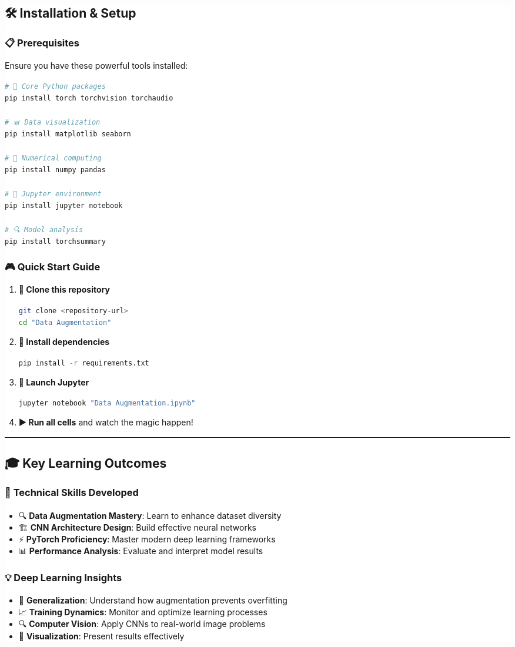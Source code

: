 ## 🛠️ Installation & Setup

### 📋 **Prerequisites**

Ensure you have these powerful tools installed:

```bash
# 🐍 Core Python packages
pip install torch torchvision torchaudio

# 📊 Data visualization
pip install matplotlib seaborn

# 🔢 Numerical computing
pip install numpy pandas

# 📓 Jupyter environment
pip install jupyter notebook

# 🔍 Model analysis
pip install torchsummary
```

### 🎮 **Quick Start Guide**

1. **📁 Clone this repository**
   ```bash
   git clone <repository-url>
   cd "Data Augmentation"
   ```

2. **🔧 Install dependencies**
   ```bash
   pip install -r requirements.txt
   ```

3. **🚀 Launch Jupyter**
   ```bash
   jupyter notebook "Data Augmentation.ipynb"
   ```

4. **▶️ Run all cells** and watch the magic happen!

---

## 🎓 Key Learning Outcomes

### 🧠 **Technical Skills Developed**
- 🔍 **Data Augmentation Mastery**: Learn to enhance dataset diversity
- 🏗️ **CNN Architecture Design**: Build effective neural networks
- ⚡ **PyTorch Proficiency**: Master modern deep learning frameworks
- 📊 **Performance Analysis**: Evaluate and interpret model results

### 💡 **Deep Learning Insights**
- 🎯 **Generalization**: Understand how augmentation prevents overfitting
- 📈 **Training Dynamics**: Monitor and optimize learning processes
- 🔍 **Computer Vision**: Apply CNNs to real-world image problems
- 🎨 **Visualization**: Present results effectively
